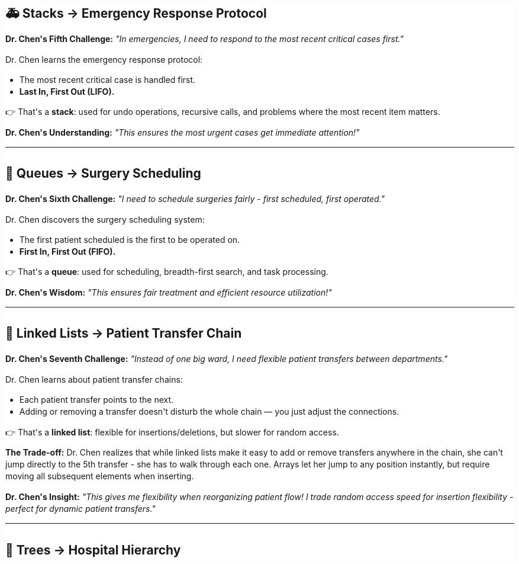 
## 🚑 Stacks → Emergency Response Protocol

**Dr. Chen's Fifth Challenge:** *"In emergencies, I need to respond to the most recent critical cases first."*

Dr. Chen learns the emergency response protocol:

* The most recent critical case is handled first.
* **Last In, First Out (LIFO).**

👉 That's a **stack**: used for undo operations, recursive calls, and problems where the most recent item matters.

**Dr. Chen's Understanding:** *"This ensures the most urgent cases get immediate attention!"*

---

## 🎫 Queues → Surgery Scheduling

**Dr. Chen's Sixth Challenge:** *"I need to schedule surgeries fairly - first scheduled, first operated."*

Dr. Chen discovers the surgery scheduling system:

* The first patient scheduled is the first to be operated on.
* **First In, First Out (FIFO).**

👉 That's a **queue**: used for scheduling, breadth-first search, and task processing.

**Dr. Chen's Wisdom:** *"This ensures fair treatment and efficient resource utilization!"*

---

## 🔗 Linked Lists → Patient Transfer Chain

**Dr. Chen's Seventh Challenge:** *"Instead of one big ward, I need flexible patient transfers between departments."*

Dr. Chen learns about patient transfer chains:

* Each patient transfer points to the next.
* Adding or removing a transfer doesn't disturb the whole chain — you just adjust the connections.

👉 That's a **linked list**: flexible for insertions/deletions, but slower for random access.

**The Trade-off:** Dr. Chen realizes that while linked lists make it easy to add or remove transfers anywhere in the chain, she can't jump directly to the 5th transfer - she has to walk through each one. Arrays let her jump to any position instantly, but require moving all subsequent elements when inserting.

**Dr. Chen's Insight:** *"This gives me flexibility when reorganizing patient flow! I trade random access speed for insertion flexibility - perfect for dynamic patient transfers."*

---

## 🌳 Trees → Hospital Hierarchy
